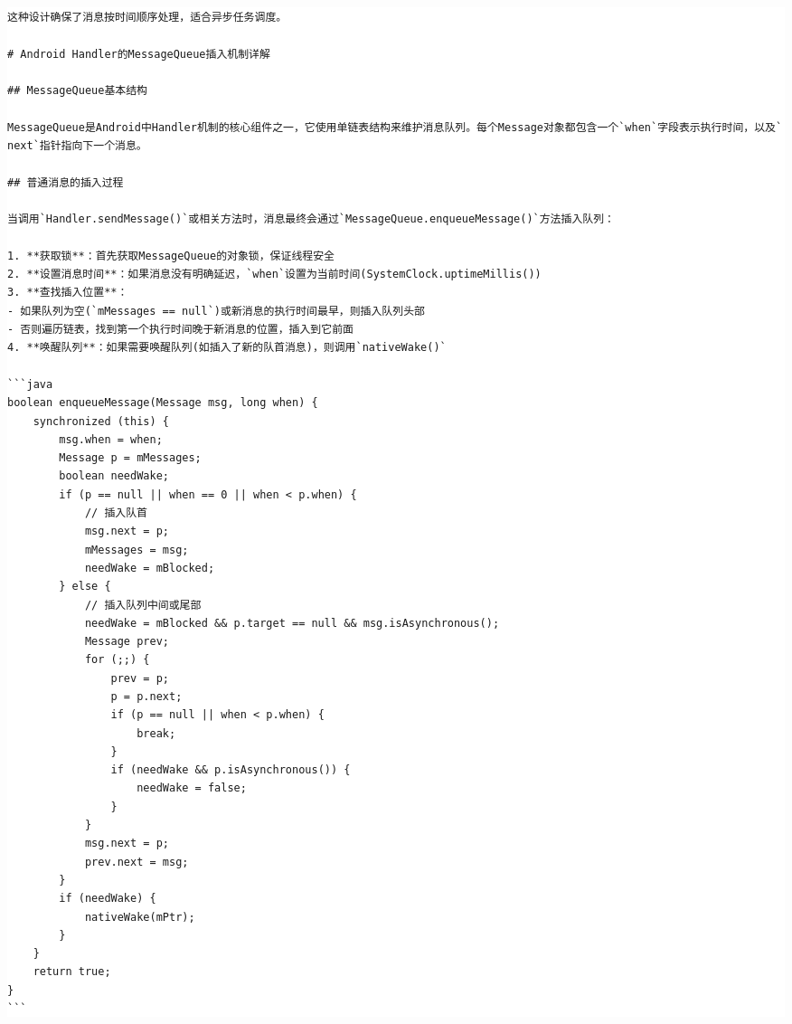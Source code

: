     这种设计确保了消息按时间顺序处理，适合异步任务调度。

    # Android Handler的MessageQueue插入机制详解

    ## MessageQueue基本结构

    MessageQueue是Android中Handler机制的核心组件之一，它使用单链表结构来维护消息队列。每个Message对象都包含一个`when`字段表示执行时间，以及`next`指针指向下一个消息。

    ## 普通消息的插入过程

    当调用`Handler.sendMessage()`或相关方法时，消息最终会通过`MessageQueue.enqueueMessage()`方法插入队列：

    1. **获取锁**：首先获取MessageQueue的对象锁，保证线程安全
    2. **设置消息时间**：如果消息没有明确延迟，`when`设置为当前时间(SystemClock.uptimeMillis())
    3. **查找插入位置**：
    - 如果队列为空(`mMessages == null`)或新消息的执行时间最早，则插入队列头部
    - 否则遍历链表，找到第一个执行时间晚于新消息的位置，插入到它前面
    4. **唤醒队列**：如果需要唤醒队列(如插入了新的队首消息)，则调用`nativeWake()`

    ```java
    boolean enqueueMessage(Message msg, long when) {
        synchronized (this) {
            msg.when = when;
            Message p = mMessages;
            boolean needWake;
            if (p == null || when == 0 || when < p.when) {
                // 插入队首
                msg.next = p;
                mMessages = msg;
                needWake = mBlocked;
            } else {
                // 插入队列中间或尾部
                needWake = mBlocked && p.target == null && msg.isAsynchronous();
                Message prev;
                for (;;) {
                    prev = p;
                    p = p.next;
                    if (p == null || when < p.when) {
                        break;
                    }
                    if (needWake && p.isAsynchronous()) {
                        needWake = false;
                    }
                }
                msg.next = p;
                prev.next = msg;
            }
            if (needWake) {
                nativeWake(mPtr);
            }
        }
        return true;
    }
    ```
